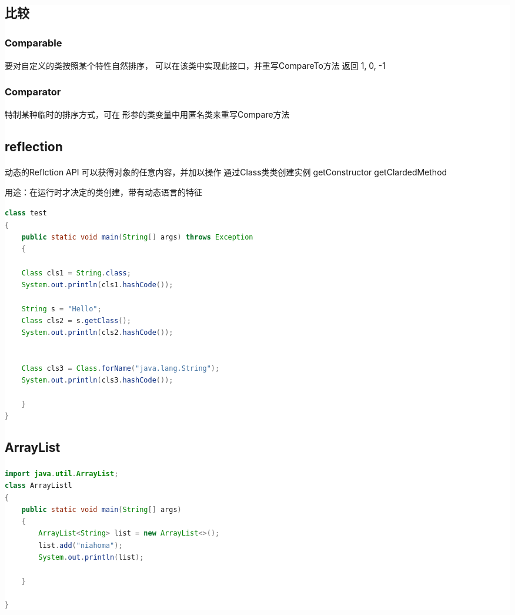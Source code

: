 ## 比较

### Comparable

要对自定义的类按照某个特性自然排序，
可以在该类中实现此接口，并重写CompareTo方法 返回 1, 0, -1

### Comparator

特制某种临时的排序方式，可在 形参的类变量中用匿名类来重写Compare方法

## reflection

动态的Reflction API 可以获得对象的任意内容，并加以操作
通过Class类类创建实例 getConstructor getClardedMethod

用途：在运行时才决定的类创建，带有动态语言的特征

``` java
class test
{
    public static void main(String[] args) throws Exception
    {

    Class cls1 = String.class;
    System.out.println(cls1.hashCode());

    String s = "Hello";
    Class cls2 = s.getClass();
    System.out.println(cls2.hashCode());


    Class cls3 = Class.forName("java.lang.String");
    System.out.println(cls3.hashCode());

    }
}

```

## ArrayList

``` {.java classname="ArrayListl" results="output"}
import java.util.ArrayList;
class ArrayListl
{
    public static void main(String[] args) 
    {
        ArrayList<String> list = new ArrayList<>();
        list.add("niahoma");
        System.out.println(list);

    }

}

```
